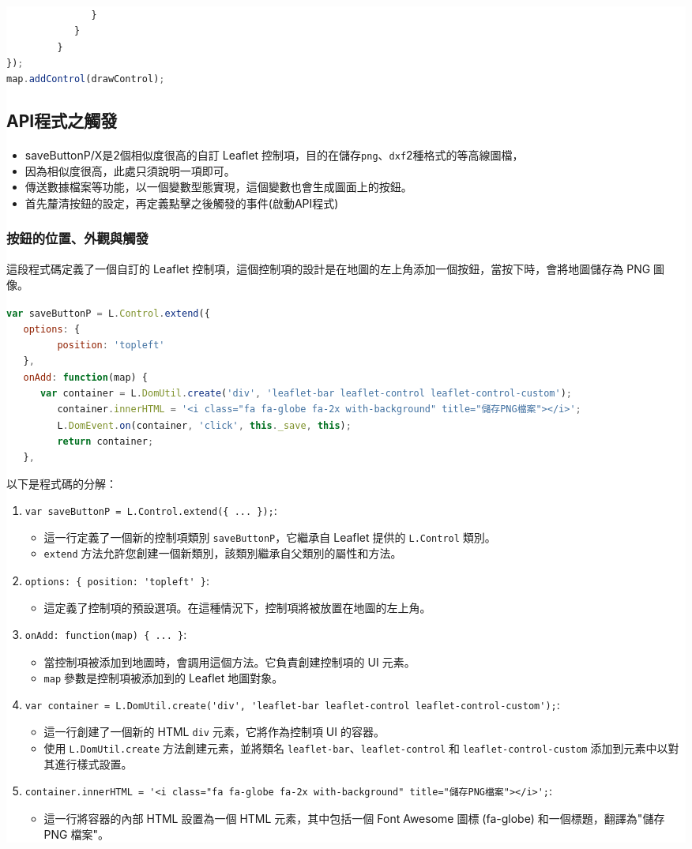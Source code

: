 ```js
               }
            }
         }
});
map.addControl(drawControl);
```

## API程式之觸發

- saveButtonP/X是2個相似度很高的自訂 Leaflet 控制項，目的在儲存`png`、`dxf`2種格式的等高線圖檔，
- 因為相似度很高，此處只須說明一項即可。
- 傳送數據檔案等功能，以一個變數型態實現，這個變數也會生成圖面上的按鈕。
- 首先釐清按鈕的設定，再定義點擊之後觸發的事件(啟動API程式)

### 按鈕的位置、外觀與觸發

這段程式碼定義了一個自訂的 Leaflet 控制項，這個控制項的設計是在地圖的左上角添加一個按鈕，當按下時，會將地圖儲存為 PNG 圖像。

```js
var saveButtonP = L.Control.extend({
   options: {
         position: 'topleft'
   },
   onAdd: function(map) {
      var container = L.DomUtil.create('div', 'leaflet-bar leaflet-control leaflet-control-custom');
         container.innerHTML = '<i class="fa fa-globe fa-2x with-background" title="儲存PNG檔案"></i>';
         L.DomEvent.on(container, 'click', this._save, this);
         return container;
   },
```

以下是程式碼的分解：

1. `var saveButtonP = L.Control.extend({ ... });`:
   - 這一行定義了一個新的控制項類別 `saveButtonP`，它繼承自 Leaflet 提供的 `L.Control` 類別。
   - `extend` 方法允許您創建一個新類別，該類別繼承自父類別的屬性和方法。

2. `options: { position: 'topleft' }`:
   - 這定義了控制項的預設選項。在這種情況下，控制項將被放置在地圖的左上角。

3. `onAdd: function(map) { ... }`:
   - 當控制項被添加到地圖時，會調用這個方法。它負責創建控制項的 UI 元素。
   - `map` 參數是控制項被添加到的 Leaflet 地圖對象。

4. `var container = L.DomUtil.create('div', 'leaflet-bar leaflet-control leaflet-control-custom');`:
   - 這一行創建了一個新的 HTML `div` 元素，它將作為控制項 UI 的容器。
   - 使用 `L.DomUtil.create` 方法創建元素，並將類名 `leaflet-bar`、`leaflet-control` 和 `leaflet-control-custom` 添加到元素中以對其進行樣式設置。

5. `container.innerHTML = '<i class="fa fa-globe fa-2x with-background" title="儲存PNG檔案"></i>';`:
   - 這一行將容器的內部 HTML 設置為一個 HTML 元素，其中包括一個 Font Awesome 圖標 (fa-globe) 和一個標題，翻譯為"儲存 PNG 檔案"。
